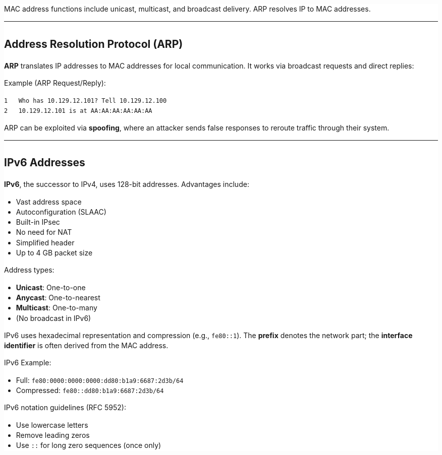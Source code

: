 MAC address functions include unicast, multicast, and broadcast delivery. ARP resolves IP to MAC addresses.

---

## Address Resolution Protocol (ARP)

**ARP** translates IP addresses to MAC addresses for local communication. It works via broadcast requests and direct replies:

Example (ARP Request/Reply):
```
1   Who has 10.129.12.101? Tell 10.129.12.100  
2   10.129.12.101 is at AA:AA:AA:AA:AA:AA
```

ARP can be exploited via **spoofing**, where an attacker sends false responses to reroute traffic through their system.

---

## IPv6 Addresses

**IPv6**, the successor to IPv4, uses 128-bit addresses. Advantages include:
- Vast address space
- Autoconfiguration (SLAAC)
- Built-in IPsec
- No need for NAT
- Simplified header    
- Up to 4 GB packet size

Address types:
- **Unicast**: One-to-one
- **Anycast**: One-to-nearest
- **Multicast**: One-to-many
- (No broadcast in IPv6)

IPv6 uses hexadecimal representation and compression (e.g., `fe80::1`). The **prefix** denotes the network part; the **interface identifier** is often derived from the MAC address.

IPv6 Example:
- Full: `fe80:0000:0000:0000:dd80:b1a9:6687:2d3b/64`    
- Compressed: `fe80::dd80:b1a9:6687:2d3b/64`

IPv6 notation guidelines (RFC 5952):
- Use lowercase letters
- Remove leading zeros    
- Use `::` for long zero sequences (once only)
